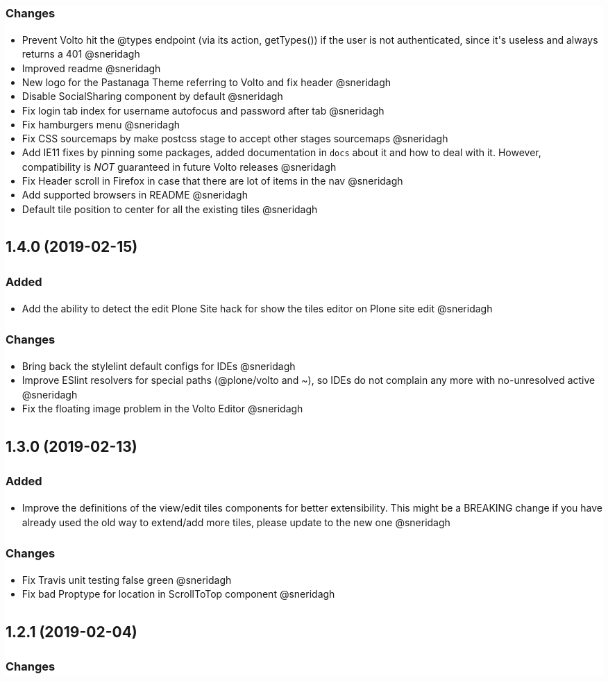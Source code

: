 ### Changes

- Prevent Volto hit the @types endpoint (via its action, getTypes()) if the
  user is not authenticated, since it's useless and always returns a 401
  @sneridagh
- Improved readme @sneridagh
- New logo for the Pastanaga Theme referring to Volto and fix header @sneridagh
- Disable SocialSharing component by default @sneridagh
- Fix login tab index for username autofocus and password after tab @sneridagh
- Fix hamburgers menu @sneridagh
- Fix CSS sourcemaps by make postcss stage to accept other stages sourcemaps
  @sneridagh
- Add IE11 fixes by pinning some packages, added documentation in `docs` about
  it and how to deal with it. However, compatibility is _NOT_ guaranteed in
  future Volto releases @sneridagh
- Fix Header scroll in Firefox in case that there are lot of items in the nav
  @sneridagh
- Add supported browsers in README @sneridagh
- Default tile position to center for all the existing tiles @sneridagh

## 1.4.0 (2019-02-15)

### Added

- Add the ability to detect the edit Plone Site hack for show the tiles editor
  on Plone site edit @sneridagh

### Changes

- Bring back the stylelint default configs for IDEs @sneridagh
- Improve ESlint resolvers for special paths (@plone/volto and ~), so IDEs do
  not complain any more with no-unresolved active @sneridagh
- Fix the floating image problem in the Volto Editor @sneridagh

## 1.3.0 (2019-02-13)

### Added

- Improve the definitions of the view/edit tiles components for better
  extensibility. This might be a BREAKING change if you have already used the
  old way to extend/add more tiles, please update to the new one @sneridagh

### Changes

- Fix Travis unit testing false green @sneridagh
- Fix bad Proptype for location in ScrollToTop component @sneridagh

## 1.2.1 (2019-02-04)

### Changes
